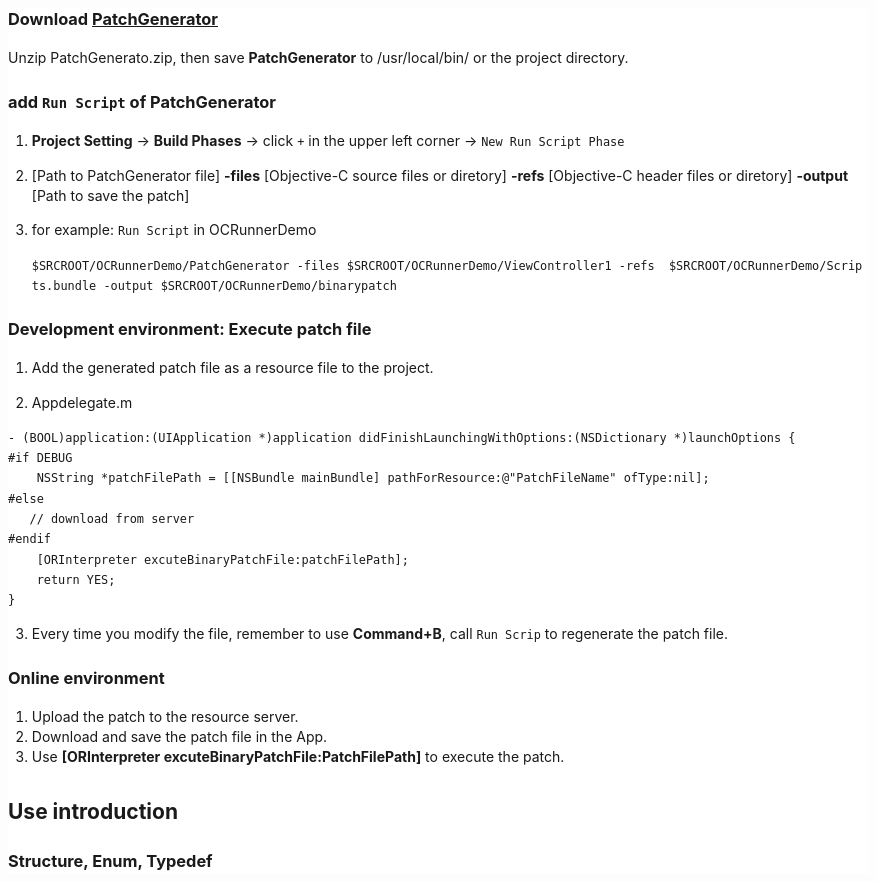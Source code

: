 ### Download [PatchGenerator](https://github.com/SilverFruity/oc2mango/releases)

Unzip PatchGenerato.zip, then save **PatchGenerator** to /usr/local/bin/ or the project directory.

### add `Run Script`  of PatchGenerator 

1. **Project Setting** -> **Build Phases** -> click  `+`  in the upper left corner -> `New Run Script Phase`

2. [Path to PatchGenerator file]  **-files** [Objective-C source files or diretory] **-refs** [Objective-C header files or diretory]  **-output**  [Path to save the patch]

3. for example:  `Run Script` in OCRunnerDemo

   ```shell
   $SRCROOT/OCRunnerDemo/PatchGenerator -files $SRCROOT/OCRunnerDemo/ViewController1 -refs  $SRCROOT/OCRunnerDemo/Scripts.bundle -output $SRCROOT/OCRunnerDemo/binarypatch
   ```

### Development environment:  Execute patch file

1. Add the generated patch file as a resource file to the project.

2. Appdelegate.m

```objc
- (BOOL)application:(UIApplication *)application didFinishLaunchingWithOptions:(NSDictionary *)launchOptions {
#if DEBUG
    NSString *patchFilePath = [[NSBundle mainBundle] pathForResource:@"PatchFileName" ofType:nil];
#else
   // download from server
#endif
    [ORInterpreter excuteBinaryPatchFile:patchFilePath];
    return YES;
}
```

3. Every time you modify the file, remember to use **Command+B**, call `Run Scrip` to regenerate the patch file.



### Online environment

1. Upload the patch to the resource server.
2. Download and save the patch file in the App.
3. Use **[ORInterpreter excuteBinaryPatchFile:PatchFilePath]** to execute the patch.



## Use introduction



### Structure, Enum, Typedef

